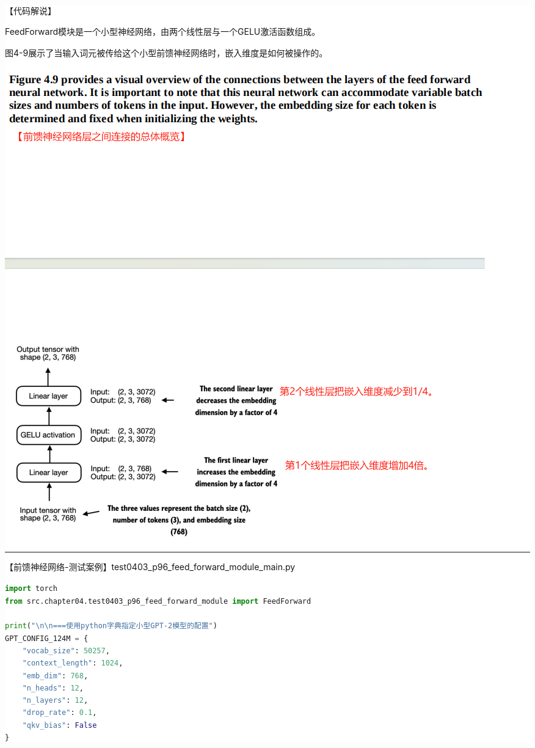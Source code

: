 【代码解说】

FeedForward模块是一个小型神经网络，由两个线性层与一个GELU激活函数组成。

图4-9展示了当输入词元被传给这个小型前馈神经网络时，嵌入维度是如何被操作的。

![image-20250607200253136](./pic/04/0409.png)

---

【前馈神经网络-测试案例】test0403_p96_feed_forward_module_main.py

```python
import torch
from src.chapter04.test0403_p96_feed_forward_module import FeedForward

print("\n\n===使用python字典指定小型GPT-2模型的配置")
GPT_CONFIG_124M = {
    "vocab_size": 50257,
    "context_length": 1024,
    "emb_dim": 768,
    "n_heads": 12,
    "n_layers": 12,
    "drop_rate": 0.1,
    "qkv_bias": False
}

```